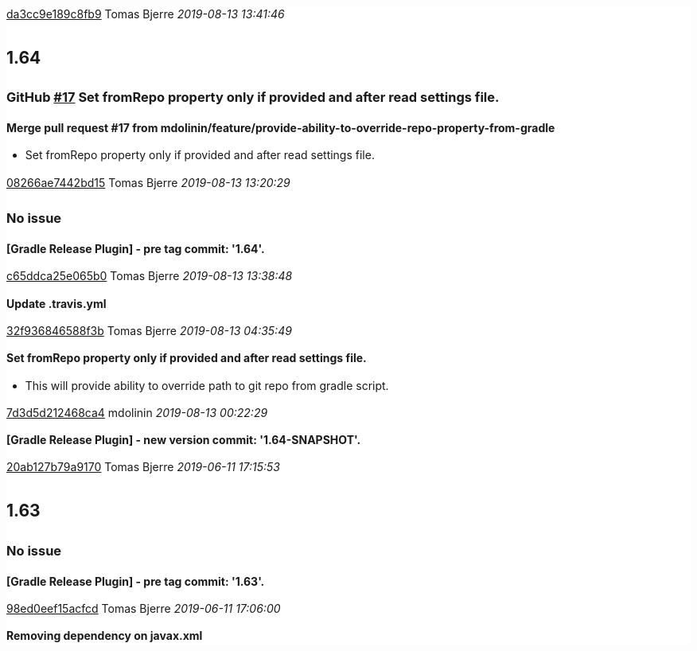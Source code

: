 
[da3cc9e189c8fb9](https://github.com/tomasbjerre/git-changelog-gradle-plugin/commit/da3cc9e189c8fb9) Tomas Bjerre *2019-08-13 13:41:46*


## 1.64
### GitHub [#17](https://github.com/tomasbjerre/git-changelog-gradle-plugin/pull/17) Set fromRepo property only if provided and after read settings file.

**Merge pull request #17 from mdolinin/feature/provide-ability-to-override-repo-property-from-gradle**

 * Set fromRepo property only if provided and after read settings file. 

[08266ae7442bd15](https://github.com/tomasbjerre/git-changelog-gradle-plugin/commit/08266ae7442bd15) Tomas Bjerre *2019-08-13 13:20:29*


### No issue

**[Gradle Release Plugin] - pre tag commit:  '1.64'.**


[c65ddca25e065b0](https://github.com/tomasbjerre/git-changelog-gradle-plugin/commit/c65ddca25e065b0) Tomas Bjerre *2019-08-13 13:38:48*

**Update .travis.yml**


[32f936846588f3b](https://github.com/tomasbjerre/git-changelog-gradle-plugin/commit/32f936846588f3b) Tomas Bjerre *2019-08-13 04:35:49*

**Set fromRepo property only if provided and after read settings file.**

 * This will provide ability to override path to git repo from gradle script. 

[7d3d5d212468ca4](https://github.com/tomasbjerre/git-changelog-gradle-plugin/commit/7d3d5d212468ca4) mdolinin *2019-08-13 00:22:29*

**[Gradle Release Plugin] - new version commit:  '1.64-SNAPSHOT'.**


[20ab127b79a9170](https://github.com/tomasbjerre/git-changelog-gradle-plugin/commit/20ab127b79a9170) Tomas Bjerre *2019-06-11 17:15:53*


## 1.63
### No issue

**[Gradle Release Plugin] - pre tag commit:  '1.63'.**


[98ed0eef15acfcd](https://github.com/tomasbjerre/git-changelog-gradle-plugin/commit/98ed0eef15acfcd) Tomas Bjerre *2019-06-11 17:06:00*

**Removing dependency on javax.xml**

